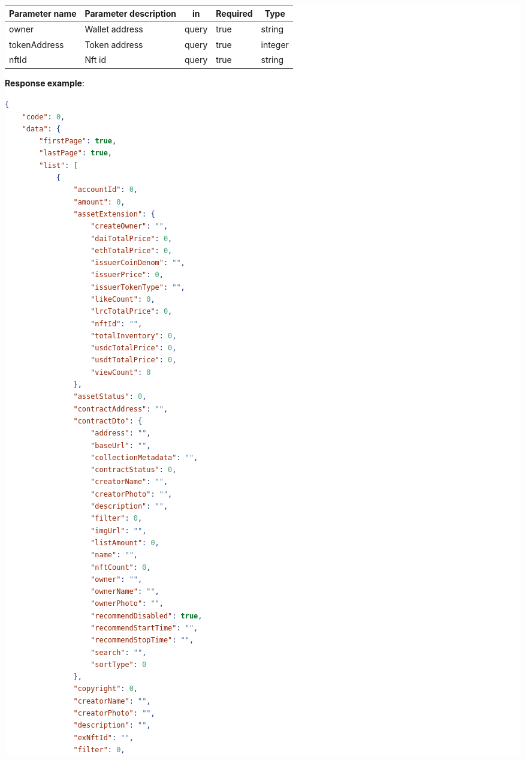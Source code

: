 | Parameter name        | Parameter description     |     in |  Required      |  Type  |  
| ------------ | -------------------------------- |-----------|--------|----|
|owner| Wallet address  | query | true |string  |    
|tokenAddress| Token address  | query | true |integer  |    
|nftId| Nft id  | query | true |string  |    

**Response example**:

```json
{
	"code": 0,
	"data": {
		"firstPage": true,
		"lastPage": true,
		"list": [
			{
				"accountId": 0,
				"amount": 0,
				"assetExtension": {
					"createOwner": "",
					"daiTotalPrice": 0,
					"ethTotalPrice": 0,
					"issuerCoinDenom": "",
					"issuerPrice": 0,
					"issuerTokenType": "",
					"likeCount": 0,
					"lrcTotalPrice": 0,
					"nftId": "",
					"totalInventory": 0,
					"usdcTotalPrice": 0,
					"usdtTotalPrice": 0,
					"viewCount": 0
				},
				"assetStatus": 0,
				"contractAddress": "",
				"contractDto": {
					"address": "",
					"baseUrl": "",
					"collectionMetadata": "",
					"contractStatus": 0,
					"creatorName": "",
					"creatorPhoto": "",
					"description": "",
					"filter": 0,
					"imgUrl": "",
					"listAmount": 0,
					"name": "",
					"nftCount": 0,
					"owner": "",
					"ownerName": "",
					"ownerPhoto": "",
					"recommendDisabled": true,
					"recommendStartTime": "",
					"recommendStopTime": "",
					"search": "",
					"sortType": 0
				},
				"copyright": 0,
				"creatorName": "",
				"creatorPhoto": "",
				"description": "",
				"exNftId": "",
				"filter": 0,
```
